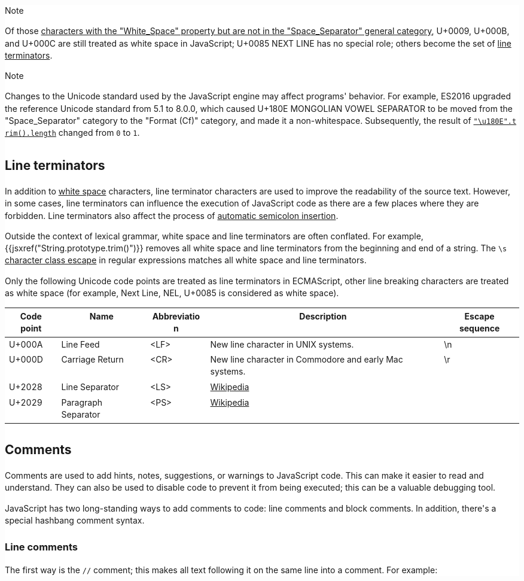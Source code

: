 [space separator set]: https://util.unicode.org/UnicodeJsps/list-unicodeset.jsp?a=%5Cp%7BGeneral_Category%3DSpace_Separator%7D

> [!NOTE]
> Of those [characters with the "White_Space" property but are not in the "Space_Separator" general category](https://util.unicode.org/UnicodeJsps/list-unicodeset.jsp?a=%5Cp%7BWhite_Space%7D%26%5CP%7BGeneral_Category%3DSpace_Separator%7D), U+0009, U+000B, and U+000C are still treated as white space in JavaScript; U+0085 NEXT LINE has no special role; others become the set of [line terminators](#line_terminators).

> [!NOTE]
> Changes to the Unicode standard used by the JavaScript engine may affect programs' behavior. For example, ES2016 upgraded the reference Unicode standard from 5.1 to 8.0.0, which caused U+180E MONGOLIAN VOWEL SEPARATOR to be moved from the "Space_Separator" category to the "Format (Cf)" category, and made it a non-whitespace. Subsequently, the result of [`"\u180E".trim().length`](/Web/JavaScript/Reference/Global_Objects/String/trim) changed from `0` to `1`.

## Line terminators

In addition to [white space](#white_space) characters, line terminator characters are used to improve the readability of the source text. However, in some cases, line terminators can influence the execution of JavaScript code as there are a few places where they are forbidden. Line terminators also affect the process of [automatic semicolon insertion](#automatic_semicolon_insertion).

Outside the context of lexical grammar, white space and line terminators are often conflated. For example, {{jsxref("String.prototype.trim()")}} removes all white space and line terminators from the beginning and end of a string. The `\s` [character class escape](/Web/JavaScript/Guide/Regular_expressions/Character_classes) in regular expressions matches all white space and line terminators.

Only the following Unicode code points are treated as line terminators in ECMAScript, other line breaking characters are treated as white space (for example, Next Line, NEL, U+0085 is considered as white space).

| Code point | Name                | Abbreviation | Description                                            | Escape sequence |
| ---------- | ------------------- | ------------ | ------------------------------------------------------ | --------------- |
| U+000A     | Line Feed           | \<LF>        | New line character in UNIX systems.                    | \n              |
| U+000D     | Carriage Return     | \<CR>        | New line character in Commodore and early Mac systems. | \r              |
| U+2028     | Line Separator      | \<LS>        | [Wikipedia](https://en.wikipedia.org/wiki/Newline)     |                 |
| U+2029     | Paragraph Separator | \<PS>        | [Wikipedia](https://en.wikipedia.org/wiki/Newline)     |                 |

## Comments

Comments are used to add hints, notes, suggestions, or warnings to JavaScript code. This can make it easier to read and understand. They can also be used to disable code to prevent it from being executed; this can be a valuable debugging tool.

JavaScript has two long-standing ways to add comments to code: line comments and block comments. In addition, there's a special hashbang comment syntax.

### Line comments

The first way is the `//` comment; this makes all text following it on the same line into a comment. For example:
